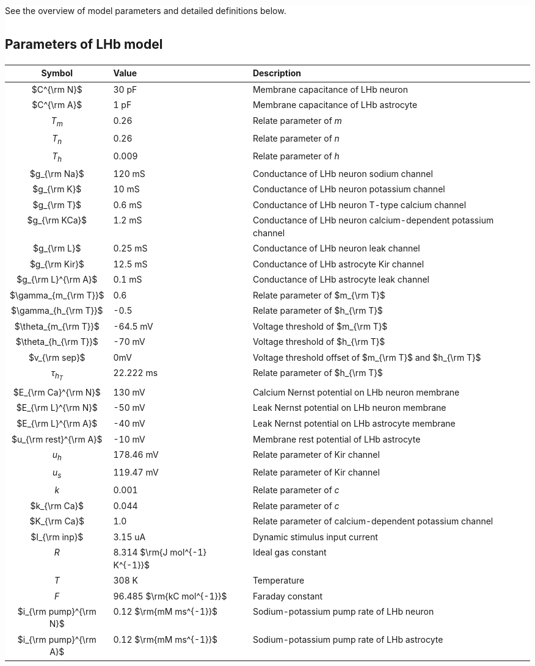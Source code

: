 See the overview of model parameters and detailed definitions below.

## Parameters of LHb model

|Symbol|Value|Description|
|:-:|:-|:-|
|$C^{\rm N}$                        |30 pF                         |Membrane capacitance of LHb neuron|
|$C^{\rm A}$                        |1 pF                          |Membrane capacitance of LHb astrocyte|
|$T_{m}$                            |0.26                          |Relate parameter of $m$|
|$T_{n}$                            |0.26                          |Relate parameter of $n$|
|$T_{h}$                            |0.009                         |Relate parameter of $h$|
|$g_{\rm Na}$                       |120 mS                        |Conductance of LHb neuron sodium channel|
|$g_{\rm K}$                        |10 mS                         |Conductance of LHb neuron potassium channel|
|$g_{\rm T}$                        |0.6 mS                        |Conductance of LHb neuron T-type calcium channel|
|$g_{\rm KCa}$                      |1.2 mS                        |Conductance of LHb neuron calcium-dependent potassium channel|
|$g_{\rm L}$                        |0.25 mS                       |Conductance of LHb neuron leak channel|
|$g_{\rm Kir}$                      |12.5 mS                       |Conductance of LHb astrocyte Kir channel|
|$g_{\rm L}^{\rm A}$                |0.1 mS                        |Conductance of LHb astrocyte leak channel|
|$\gamma_{m_{\rm T}}$               |0.6                           |Relate parameter of $m_{\rm T}$|
|$\gamma_{h_{\rm T}}$               |-0.5                          |Relate parameter of $h_{\rm T}$|
|$\theta_{m_{\rm T}}$               |-64.5 mV                      |Voltage threshold of $m_{\rm T}$|
|$\theta_{h_{\rm T}}$               |-70 mV                        |Voltage threshold of $h_{\rm T}$|
|$v_{\rm sep}$                      |0mV                           |Voltage threshold offset of $m_{\rm T}$ and $h_{\rm T}$|
|$\tau_{h_T}$                       |22.222 ms                     |Relate parameter of $h_{\rm T}$|
|$E_{\rm Ca}^{\rm N}$               |130 mV                        |Calcium Nernst potential on LHb neuron membrane|
|$E_{\rm L}^{\rm N}$                |-50 mV                        |Leak Nernst potential on LHb neuron membrane|
|$E_{\rm L}^{\rm A}$                |-40 mV                        |Leak Nernst potential on LHb astrocyte membrane|
|$u_{\rm rest}^{\rm A}$             |-10 mV                        |Membrane rest potential of LHb astrocyte|
|$u_h$                              |178.46 mV                     |Relate parameter of Kir channel|
|$u_s$                              |119.47 mV                     |Relate parameter of Kir channel|
|$k$                                |0.001                         |Relate parameter of $c$|
|$k_{\rm Ca}$                       |0.044                         |Relate parameter of $c$|
|$K_{\rm Ca}$                       |1.0                           |Relate parameter of calcium-dependent potassium channel|
|$I_{\rm inp}$                      |3.15 uA                       |Dynamic stimulus input current|
|$R$                                |8.314 $\rm{J mol^{-1} K^{-1}}$|Ideal gas constant|
|$T$                                |308 K                         |Temperature|
|$F$                                |96.485 $\rm{kC mol^{-1}}$     |Faraday constant|
|$i_{\rm pump}^{\rm N}$             |0.12 $\rm{mM ms^{-1}}$        |Sodium-potassium pump rate of LHb neuron|
|$i_{\rm pump}^{\rm A}$             |0.12 $\rm{mM ms^{-1}}$        |Sodium-potassium pump rate of LHb astrocyte|